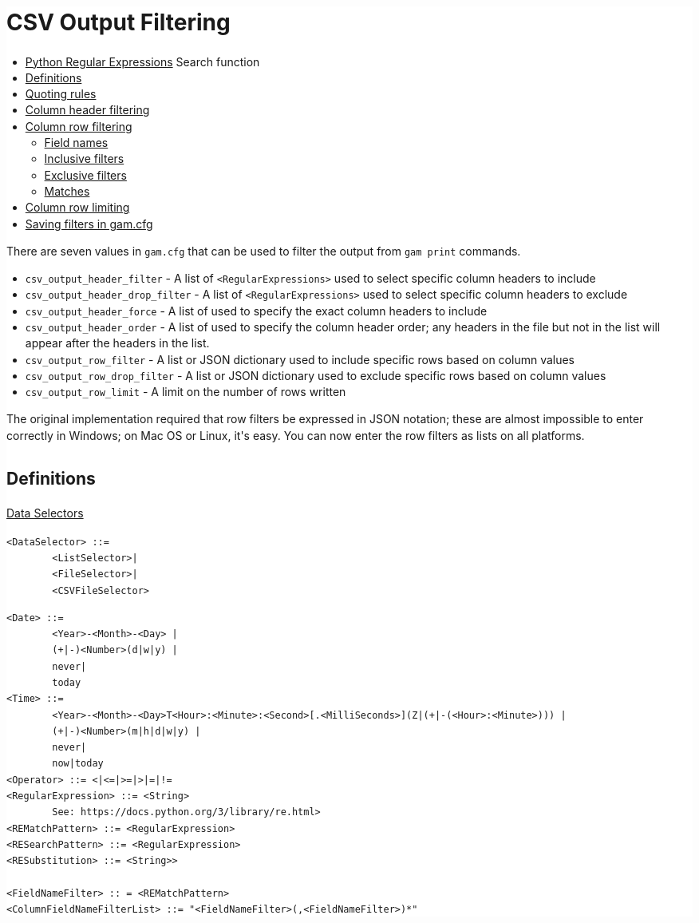 # CSV Output Filtering
- [Python Regular Expressions](Python-Regular-Expressions) Search function
- [Definitions](#definitions)
- [Quoting rules](#quoting-rules)
- [Column header filtering](#column-header-filtering)
- [Column row filtering](#column-row-filtering)
  - [Field names](#field-names)
  - [Inclusive filters](#inclusive-filters)
  - [Exclusive filters](#exclusive-filters)
  - [Matches](#matches)
- [Column row limiting](#column-row-limiting)
- [Saving filters in gam.cfg](#saving-filters-in-gamcfg)

There are seven values in `gam.cfg` that can be used to filter the output from `gam print` commands.
* `csv_output_header_filter` - A list of `<RegularExpressions>` used to select specific column headers to include
* `csv_output_header_drop_filter` - A list of `<RegularExpressions>` used to select specific column headers to exclude
* `csv_output_header_force` - A list of <Strings> used to specify the exact column headers to include
* `csv_output_header_order` - A list of <Strings> used to specify the column header order; any headers in the file but not in the list will appear after the headers in the list.
* `csv_output_row_filter` - A list or JSON dictionary used to include specific rows based on column values
* `csv_output_row_drop_filter` - A list or JSON dictionary used to exclude specific rows based on column values
* `csv_output_row_limit` - A limit on the number of rows written

The original implementation required that row filters be expressed in JSON notation; these are almost
impossible to enter correctly in Windows; on Mac OS or Linux, it's easy. You can now enter the row filters as lists
on all platforms.

## Definitions
[Data Selectors](Collections-of-items)
```
<DataSelector> ::=
        <ListSelector>|
        <FileSelector>|
        <CSVFileSelector>
```
```
<Date> ::=
        <Year>-<Month>-<Day> |
        (+|-)<Number>(d|w|y) |
        never|
        today
<Time> ::=
        <Year>-<Month>-<Day>T<Hour>:<Minute>:<Second>[.<MilliSeconds>](Z|(+|-(<Hour>:<Minute>))) |
        (+|-)<Number>(m|h|d|w|y) |
        never|
        now|today
<Operator> ::= <|<=|>=|>|=|!=
<RegularExpression> ::= <String>
        See: https://docs.python.org/3/library/re.html>
<REMatchPattern> ::= <RegularExpression>
<RESearchPattern> ::= <RegularExpression>
<RESubstitution> ::= <String>>

<FieldNameFilter> :: = <REMatchPattern>
<ColumnFieldNameFilterList> ::= "<FieldNameFilter>(,<FieldNameFilter>)*"
```